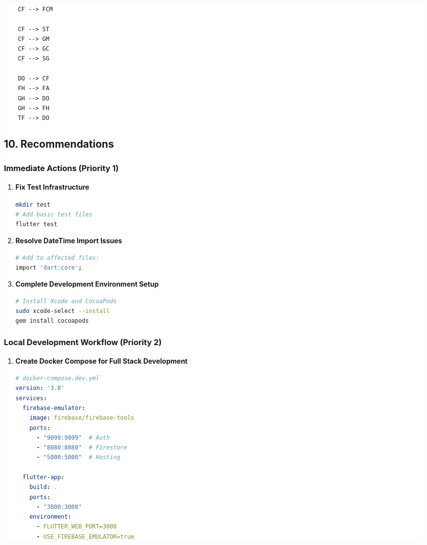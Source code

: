 ```mermaid
    CF --> FCM
    
    CF --> ST
    CF --> GM
    CF --> GC
    CF --> SG
    
    DO --> CF
    FH --> FA
    GH --> DO
    GH --> FH
    TF --> DO
```

## 10. Recommendations

### Immediate Actions (Priority 1)
1. **Fix Test Infrastructure**
   ```bash
   mkdir test
   # Add basic test files
   flutter test
   ```

2. **Resolve DateTime Import Issues**
   ```bash
   # Add to affected files:
   import 'dart:core';
   ```

3. **Complete Development Environment Setup**
   ```bash
   # Install Xcode and CocoaPods
   sudo xcode-select --install
   gem install cocoapods
   ```

### Local Development Workflow (Priority 2)
1. **Create Docker Compose for Full Stack Development**
   ```yaml
   # docker-compose.dev.yml
   version: '3.8'
   services:
     firebase-emulator:
       image: firebase/firebase-tools
       ports:
         - "9099:9099"  # Auth
         - "8080:8080"  # Firestore
         - "5000:5000"  # Hosting
     
     flutter-app:
       build: .
       ports:
         - "3000:3000"
       environment:
         - FLUTTER_WEB_PORT=3000
         - USE_FIREBASE_EMULATOR=true
   ```

